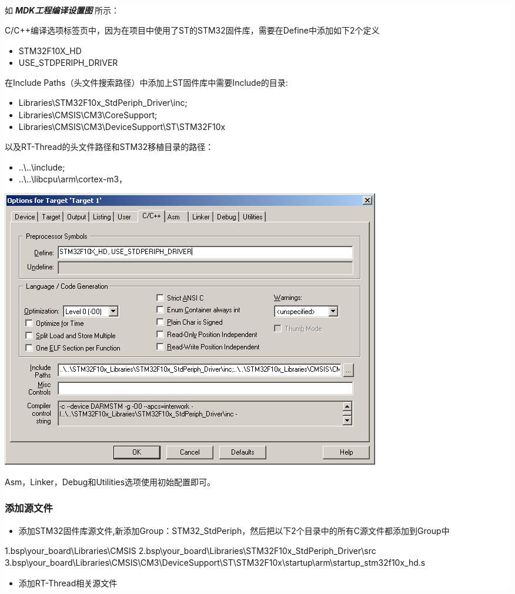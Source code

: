 如 ***MDK工程编译设置图*** 所示：
 
C/C++编译选项标签页中，因为在项目中使用了ST的STM32固件库，需要在Define中添加如下2个定义

* STM32F10X_HD
* USE_STDPERIPH_DRIVER

在Include Paths（头文件搜索路径）中添加上ST固件库中需要Include的目录:

* Libraries\\STM32F10x_StdPeriph_Driver\\inc;
* Libraries\\CMSIS\\CM3\\CoreSupport;
* Libraries\\CMSIS\\CM3\\DeviceSupport\\ST\\STM32F10x

以及RT-Thread的头文件路径和STM32移植目录的路径：

* ..\\..\\include;
* ..\\..\\libcpu\\arm\\cortex-m3，

![MDK工程编译设置图](../../figures/port_mdk_c.png)

Asm，Linker，Debug和Utilities选项使用初始配置即可。

### 添加源文件 ###

* 添加STM32固件库源文件,新添加Group：STM32_StdPeriph，然后把以下2个目录中的所有C源文件都添加到Group中

1.bsp\\your_board\\Libraries\\CMSIS
2.bsp\\your_board\\Libraries\\STM32F10x_StdPeriph_Driver\\src
3.bsp\\your_board\\Libraries\\CMSIS\\CM3\\DeviceSupport\\ST\\STM32F10x\\startup\\arm\\startup_stm32f10x_hd.s

* 添加RT-Thread相关源文件
